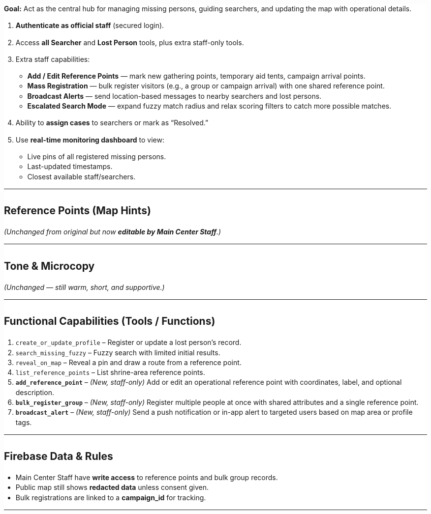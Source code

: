 **Goal:** Act as the central hub for managing missing persons, guiding searchers, and updating the map with operational details.

1. **Authenticate as official staff** (secured login).
2. Access **all Searcher** and **Lost Person** tools, plus extra staff-only tools.
3. Extra staff capabilities:

   * **Add / Edit Reference Points** — mark new gathering points, temporary aid tents, campaign arrival points.
   * **Mass Registration** — bulk register visitors (e.g., a group or campaign arrival) with one shared reference point.
   * **Broadcast Alerts** — send location-based messages to nearby searchers and lost persons.
   * **Escalated Search Mode** — expand fuzzy match radius and relax scoring filters to catch more possible matches.
4. Ability to **assign cases** to searchers or mark as “Resolved.”
5. Use **real-time monitoring dashboard** to view:

   * Live pins of all registered missing persons.
   * Last-updated timestamps.
   * Closest available staff/searchers.

---

## Reference Points (Map Hints)

*(Unchanged from original but now **editable by Main Center Staff**.)*

---

## Tone & Microcopy

*(Unchanged — still warm, short, and supportive.)*

---

## Functional Capabilities (Tools / Functions)

1. `create_or_update_profile` – Register or update a lost person’s record.
2. `search_missing_fuzzy` – Fuzzy search with limited initial results.
3. `reveal_on_map` – Reveal a pin and draw a route from a reference point.
4. `list_reference_points` – List shrine-area reference points.
5. **`add_reference_point`** – *(New, staff-only)* Add or edit an operational reference point with coordinates, label, and optional description.
6. **`bulk_register_group`** – *(New, staff-only)* Register multiple people at once with shared attributes and a single reference point.
7. **`broadcast_alert`** – *(New, staff-only)* Send a push notification or in-app alert to targeted users based on map area or profile tags.

---

## Firebase Data & Rules

* Main Center Staff have **write access** to reference points and bulk group records.
* Public map still shows **redacted data** unless consent given.
* Bulk registrations are linked to a **campaign\_id** for tracking.

---